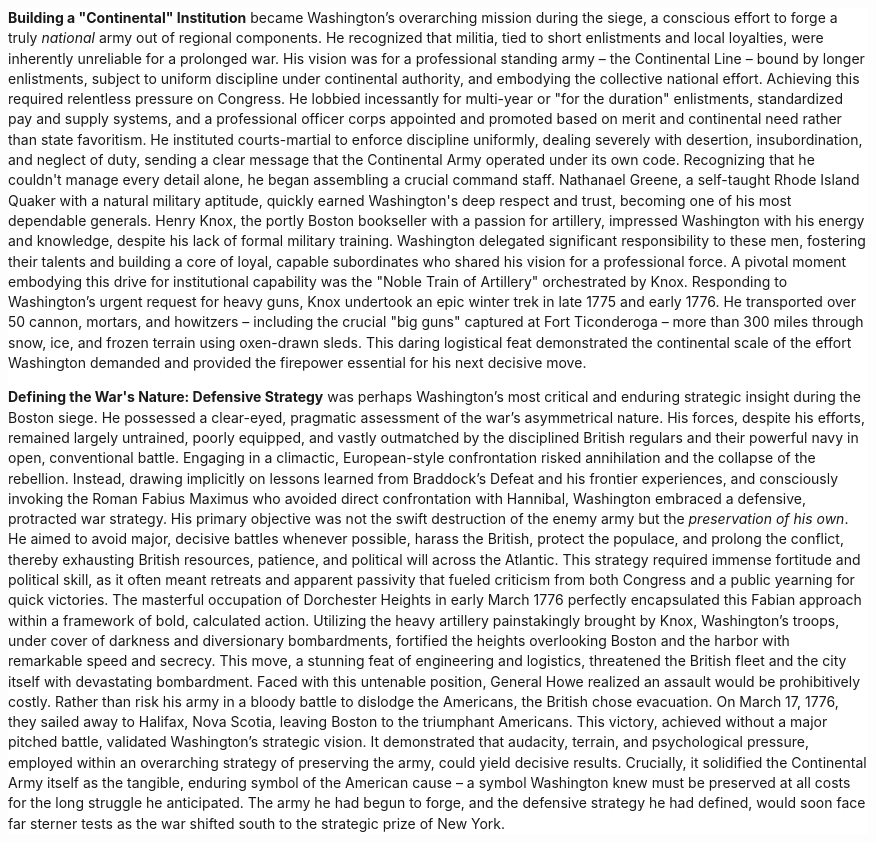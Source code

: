 
**Building a "Continental" Institution** became Washington’s overarching mission during the siege, a conscious effort to forge a truly *national* army out of regional components. He recognized that militia, tied to short enlistments and local loyalties, were inherently unreliable for a prolonged war. His vision was for a professional standing army – the Continental Line – bound by longer enlistments, subject to uniform discipline under continental authority, and embodying the collective national effort. Achieving this required relentless pressure on Congress. He lobbied incessantly for multi-year or "for the duration" enlistments, standardized pay and supply systems, and a professional officer corps appointed and promoted based on merit and continental need rather than state favoritism. He instituted courts-martial to enforce discipline uniformly, dealing severely with desertion, insubordination, and neglect of duty, sending a clear message that the Continental Army operated under its own code. Recognizing that he couldn't manage every detail alone, he began assembling a crucial command staff. Nathanael Greene, a self-taught Rhode Island Quaker with a natural military aptitude, quickly earned Washington's deep respect and trust, becoming one of his most dependable generals. Henry Knox, the portly Boston bookseller with a passion for artillery, impressed Washington with his energy and knowledge, despite his lack of formal military training. Washington delegated significant responsibility to these men, fostering their talents and building a core of loyal, capable subordinates who shared his vision for a professional force. A pivotal moment embodying this drive for institutional capability was the "Noble Train of Artillery" orchestrated by Knox. Responding to Washington’s urgent request for heavy guns, Knox undertook an epic winter trek in late 1775 and early 1776. He transported over 50 cannon, mortars, and howitzers – including the crucial "big guns" captured at Fort Ticonderoga – more than 300 miles through snow, ice, and frozen terrain using oxen-drawn sleds. This daring logistical feat demonstrated the continental scale of the effort Washington demanded and provided the firepower essential for his next decisive move.

**Defining the War's Nature: Defensive Strategy** was perhaps Washington’s most critical and enduring strategic insight during the Boston siege. He possessed a clear-eyed, pragmatic assessment of the war’s asymmetrical nature. His forces, despite his efforts, remained largely untrained, poorly equipped, and vastly outmatched by the disciplined British regulars and their powerful navy in open, conventional battle. Engaging in a climactic, European-style confrontation risked annihilation and the collapse of the rebellion. Instead, drawing implicitly on lessons learned from Braddock’s Defeat and his frontier experiences, and consciously invoking the Roman Fabius Maximus who avoided direct confrontation with Hannibal, Washington embraced a defensive, protracted war strategy. His primary objective was not the swift destruction of the enemy army but the *preservation of his own*. He aimed to avoid major, decisive battles whenever possible, harass the British, protect the populace, and prolong the conflict, thereby exhausting British resources, patience, and political will across the Atlantic. This strategy required immense fortitude and political skill, as it often meant retreats and apparent passivity that fueled criticism from both Congress and a public yearning for quick victories. The masterful occupation of Dorchester Heights in early March 1776 perfectly encapsulated this Fabian approach within a framework of bold, calculated action. Utilizing the heavy artillery painstakingly brought by Knox, Washington’s troops, under cover of darkness and diversionary bombardments, fortified the heights overlooking Boston and the harbor with remarkable speed and secrecy. This move, a stunning feat of engineering and logistics, threatened the British fleet and the city itself with devastating bombardment. Faced with this untenable position, General Howe realized an assault would be prohibitively costly. Rather than risk his army in a bloody battle to dislodge the Americans, the British chose evacuation. On March 17, 1776, they sailed away to Halifax, Nova Scotia, leaving Boston to the triumphant Americans. This victory, achieved without a major pitched battle, validated Washington’s strategic vision. It demonstrated that audacity, terrain, and psychological pressure, employed within an overarching strategy of preserving the army, could yield decisive results. Crucially, it solidified the Continental Army itself as the tangible, enduring symbol of the American cause – a symbol Washington knew must be preserved at all costs for the long struggle he anticipated. The army he had begun to forge, and the defensive strategy he had defined, would soon face far sterner tests as the war shifted south to the strategic prize of New York.
